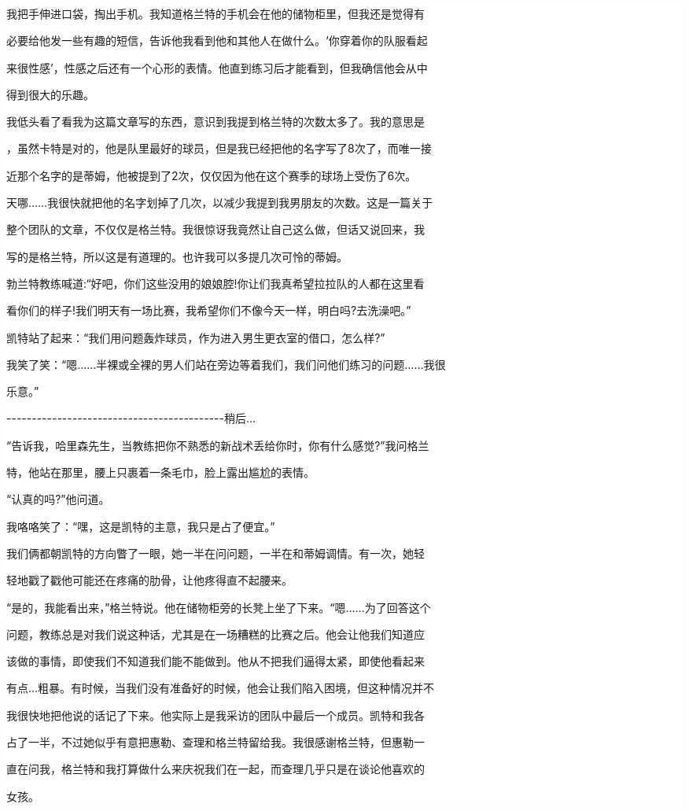我把手伸进口袋，掏出手机。我知道格兰特的手机会在他的储物柜里，但我还是觉得有

必要给他发一些有趣的短信，告诉他我看到他和其他人在做什么。‘你穿着你的队服看起

来很性感’，性感之后还有一个心形的表情。他直到练习后才能看到，但我确信他会从中

得到很大的乐趣。

我低头看了看我为这篇文章写的东西，意识到我提到格兰特的次数太多了。我的意思是

，虽然卡特是对的，他是队里最好的球员，但是我已经把他的名字写了8次了，而唯一接

近那个名字的是蒂姆，他被提到了2次，仅仅因为他在这个赛季的球场上受伤了6次。

天哪……我很快就把他的名字划掉了几次，以减少我提到我男朋友的次数。这是一篇关于

整个团队的文章，不仅仅是格兰特。我很惊讶我竟然让自己这么做，但话又说回来，我

写的是格兰特，所以这是有道理的。也许我可以多提几次可怜的蒂姆。



勃兰特教练喊道:“好吧，你们这些没用的娘娘腔!你让们我真希望拉拉队的人都在这里看

看你们的样子!我们明天有一场比赛，我希望你们不像今天一样，明白吗?去洗澡吧。”



凯特站了起来：“我们用问题轰炸球员，作为进入男生更衣室的借口，怎么样?”

我笑了笑：“嗯……半裸或全裸的男人们站在旁边等着我们，我们问他们练习的问题……我很

乐意。”





-------------------------------------------稍后…

“告诉我，哈里森先生，当教练把你不熟悉的新战术丢给你时，你有什么感觉?”我问格兰

特，他站在那里，腰上只裹着一条毛巾，脸上露出尴尬的表情。

“认真的吗?”他问道。

我咯咯笑了：“嘿，这是凯特的主意，我只是占了便宜。”

我们俩都朝凯特的方向瞥了一眼，她一半在问问题，一半在和蒂姆调情。有一次，她轻

轻地戳了戳他可能还在疼痛的肋骨，让他疼得直不起腰来。

“是的，我能看出来，”格兰特说。他在储物柜旁的长凳上坐了下来。“嗯……为了回答这个

问题，教练总是对我们说这种话，尤其是在一场糟糕的比赛之后。他会让他我们知道应

该做的事情，即使我们不知道我们能不能做到。他从不把我们逼得太紧，即使他看起来

有点…粗暴。有时候，当我们没有准备好的时候，他会让我们陷入困境，但这种情况并不

我很快地把他说的话记了下来。他实际上是我采访的团队中最后一个成员。凯特和我各

占了一半，不过她似乎有意把惠勒、查理和格兰特留给我。我很感谢格兰特，但惠勒一

直在问我，格兰特和我打算做什么来庆祝我们在一起，而查理几乎只是在谈论他喜欢的

女孩。
